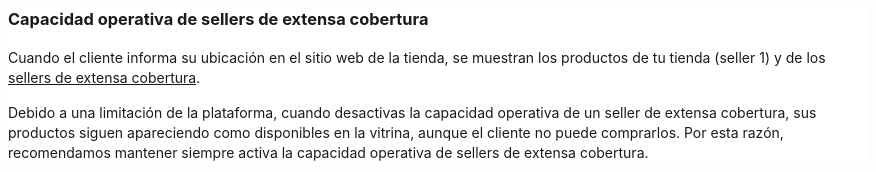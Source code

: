 ### Capacidad operativa de sellers de extensa cobertura

Cuando el cliente informa su ubicación en el sitio web de la tienda, se muestran los productos de tu tienda (seller 1) y de los [sellers de extensa cobertura](https://help.vtex.com/es/tutorial/seller-abrangente--5Qn4O2GpjUIzWTPpvLUfkI). 

Debido a una limitación de la plataforma, cuando desactivas la capacidad operativa de un seller de extensa cobertura, sus productos siguen apareciendo como disponibles en la vitrina, aunque el cliente no puede comprarlos. Por esta razón, recomendamos mantener siempre activa la capacidad operativa de sellers de extensa cobertura.

